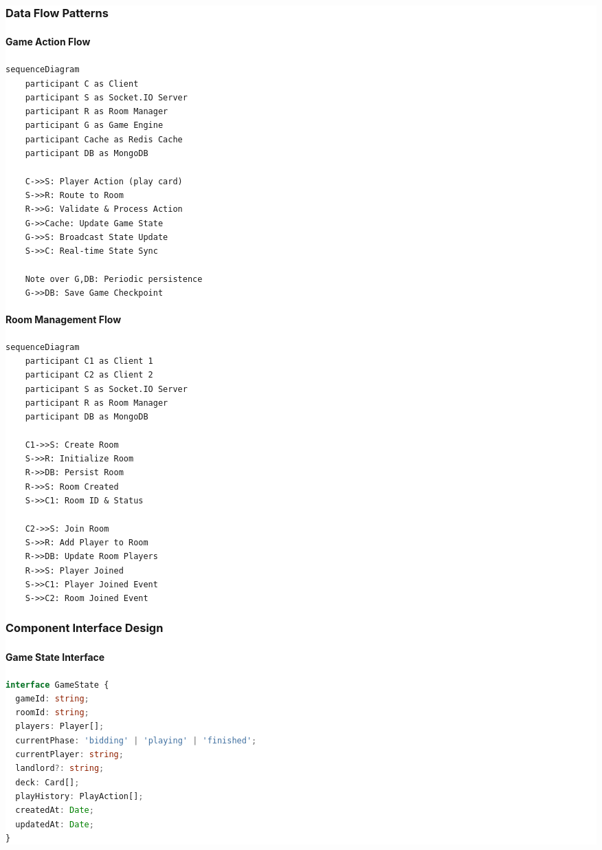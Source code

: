 ```mermaid
```

### Data Flow Patterns

#### Game Action Flow
```mermaid
sequenceDiagram
    participant C as Client
    participant S as Socket.IO Server
    participant R as Room Manager
    participant G as Game Engine
    participant Cache as Redis Cache
    participant DB as MongoDB
    
    C->>S: Player Action (play card)
    S->>R: Route to Room
    R->>G: Validate & Process Action
    G->>Cache: Update Game State
    G->>S: Broadcast State Update
    S->>C: Real-time State Sync
    
    Note over G,DB: Periodic persistence
    G->>DB: Save Game Checkpoint
```

#### Room Management Flow
```mermaid
sequenceDiagram
    participant C1 as Client 1
    participant C2 as Client 2
    participant S as Socket.IO Server
    participant R as Room Manager
    participant DB as MongoDB
    
    C1->>S: Create Room
    S->>R: Initialize Room
    R->>DB: Persist Room
    R->>S: Room Created
    S->>C1: Room ID & Status
    
    C2->>S: Join Room
    S->>R: Add Player to Room
    R->>DB: Update Room Players
    R->>S: Player Joined
    S->>C1: Player Joined Event
    S->>C2: Room Joined Event
```

### Component Interface Design

#### Game State Interface
```typescript
interface GameState {
  gameId: string;
  roomId: string;
  players: Player[];
  currentPhase: 'bidding' | 'playing' | 'finished';
  currentPlayer: string;
  landlord?: string;
  deck: Card[];
  playHistory: PlayAction[];
  createdAt: Date;
  updatedAt: Date;
}
```